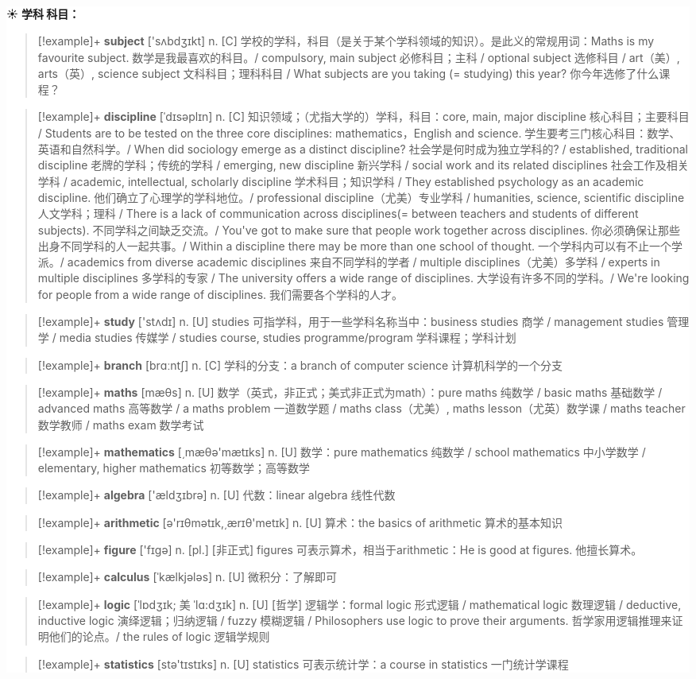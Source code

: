 ☀ <span class="category">**学科 科目：**</span>
>[!example]+ <span class="vocabulary">**subject**</span> ['sʌbdӡɪkt] 
> <span class="definition">n. [C] 学校的学科，科目（是关于某个学科领域的知识）。是此义的常规用词：</span>Maths is my favourite subject. 数学是我最喜欢的科目。/ compulsory, main subject 必修科目；主科 / optional subject 选修科目 / art（美）, arts（英）, science subject 文科科目；理科科目 / What subjects are you taking (= studying) this year? 你今年选修了什么课程？ 
           
>[!example]+ <span class="vocabulary">**discipline**</span> [ˈdɪsəplɪn]
> <span class="definition">n. [C] 知识领域；（尤指大学的）学科，科目：</span>core, main, major discipline 核心科目；主要科目 / Students are to be tested on the three core disciplines: mathematics，English and science. 学生要考三门核心科目：数学、英语和自然科学。/ When did sociology emerge as a distinct discipline? 社会学是何时成为独立学科的? / established, traditional discipline 老牌的学科；传统的学科 / emerging, new discipline 新兴学科 / social work and its related disciplines 社会工作及相关学科 / academic, intellectual, scholarly discipline 学术科目；知识学科 / They established psychology as an academic discipline. 他们确立了心理学的学科地位。/ professional discipline（尤美）专业学科 / humanities, science, scientific discipline 人文学科；理科 / There is a lack of communication across disciplines(= between teachers and students of different subjects). 不同学科之间缺乏交流。/ You've got to make sure that people work together across disciplines. 你必须确保让那些出身不同学科的人一起共事。/ Within a discipline there may be more than one school of thought. 一个学科内可以有不止一个学派。/ academics from diverse academic disciplines 来自不同学科的学者 / multiple disciplines（尤美）多学科 / experts in multiple disciplines 多学科的专家 / The university offers a wide range of disciplines. 大学设有许多不同的学科。/ We're looking for people from a wide range of disciplines. 我们需要各个学科的人才。
 
>[!example]+ <span class="vocabulary">**study**</span> ['stʌdɪ] 
> <span class="definition">n. [U] studies 可指学科，用于一些学科名称当中：</span>business studies 商学 / management studies 管理学 / media studies 传媒学 / studies course, studies programme/program 学科课程；学科计划

>[!example]+ <span class="vocabulary">**branch**</span> [brɑːntʃ] 
> <span class="definition">n. [C] 学科的分支：</span>a branch of computer science 计算机科学的一个分支

>[!example]+ <span class="vocabulary">**maths**</span> [mæθs] 
> <span class="definition">n. [U] 数学（英式，非正式；美式非正式为math）：</span>pure maths 纯数学 / basic maths 基础数学 / advanced maths 高等数学 / a maths problem 一道数学题 / maths class（尤美）, maths lesson（尤英）数学课 / maths teacher 数学教师 / maths exam 数学考试

>[!example]+ <span class="vocabulary">**mathematics**</span> [͵mæθə'mætɪks] 
> <span class="definition">n. [U] 数学：</span>pure mathematics 纯数学 / school mathematics 中小学数学 / elementary, higher mathematics 初等数学；高等数学

>[!example]+ <span class="vocabulary">**algebra**</span> ['ældӡɪbrə] 
> <span class="definition">n. [U] 代数：</span>linear algebra 线性代数

>[!example]+ <span class="vocabulary">**arithmetic**</span> [ə'rɪθmətɪk,͵ærɪθ'metɪk] 
> <span class="definition">n. [U] 算术：</span>the basics of arithmetic 算术的基本知识

>[!example]+ <span class="vocabulary">**figure**</span> ['fɪɡə] 
> <span class="definition">n. [pl.] [非正式] figures 可表示算术，相当于arithmetic：</span>He is good at figures. 他擅长算术。
           
>[!example]+ <span class="vocabulary">**calculus**</span> [ˈkælkjələs]
> <span class="definition">n. [U] 微积分：</span>了解即可
           
>[!example]+ <span class="vocabulary">**logic**</span> [ˈlɒdʒɪk; 美 ˈlɑ:dʒɪk]
> <span class="definition">n. [U] [哲学] 逻辑学：</span>formal logic 形式逻辑 / mathematical logic 数理逻辑 / deductive, inductive logic 演绎逻辑；归纳逻辑 / fuzzy 模糊逻辑 / Philosophers use logic to prove their arguments. 哲学家用逻辑推理来证明他们的论点。/ the rules of logic 逻辑学规则
 
>[!example]+ <span class="vocabulary">**statistics**</span> [stə'tɪstɪks] 
> <span class="definition">n. [U] statistics 可表示统计学：</span>a course in statistics 一门统计学课程

